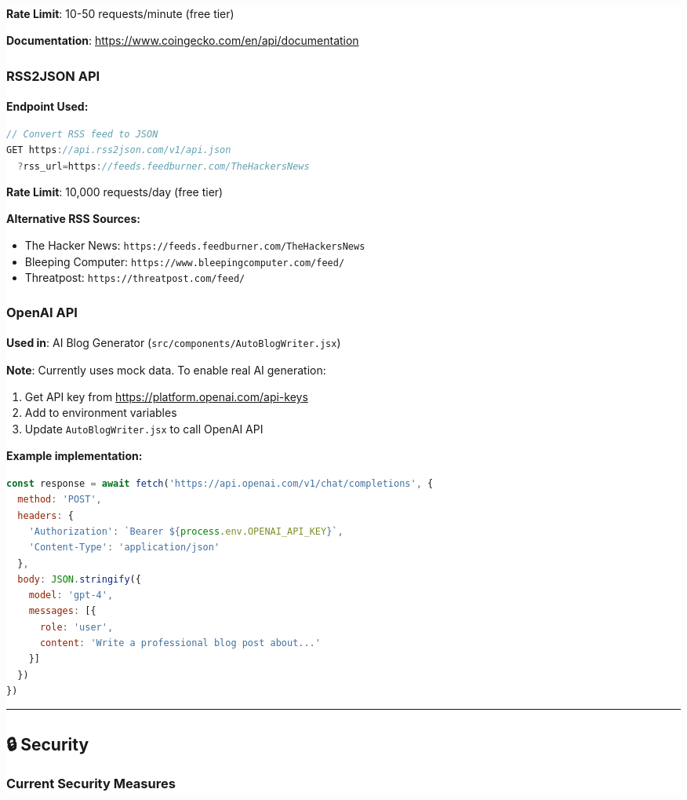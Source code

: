 **Rate Limit**: 10-50 requests/minute (free tier)

**Documentation**: https://www.coingecko.com/en/api/documentation

### RSS2JSON API

**Endpoint Used:**

```javascript
// Convert RSS feed to JSON
GET https://api.rss2json.com/v1/api.json
  ?rss_url=https://feeds.feedburner.com/TheHackersNews
```

**Rate Limit**: 10,000 requests/day (free tier)

**Alternative RSS Sources:**
- The Hacker News: `https://feeds.feedburner.com/TheHackersNews`
- Bleeping Computer: `https://www.bleepingcomputer.com/feed/`
- Threatpost: `https://threatpost.com/feed/`

### OpenAI API

**Used in**: AI Blog Generator (`src/components/AutoBlogWriter.jsx`)

**Note**: Currently uses mock data. To enable real AI generation:

1. Get API key from https://platform.openai.com/api-keys
2. Add to environment variables
3. Update `AutoBlogWriter.jsx` to call OpenAI API

**Example implementation:**

```javascript
const response = await fetch('https://api.openai.com/v1/chat/completions', {
  method: 'POST',
  headers: {
    'Authorization': `Bearer ${process.env.OPENAI_API_KEY}`,
    'Content-Type': 'application/json'
  },
  body: JSON.stringify({
    model: 'gpt-4',
    messages: [{
      role: 'user',
      content: 'Write a professional blog post about...'
    }]
  })
})
```

---

## 🔒 Security

### Current Security Measures

